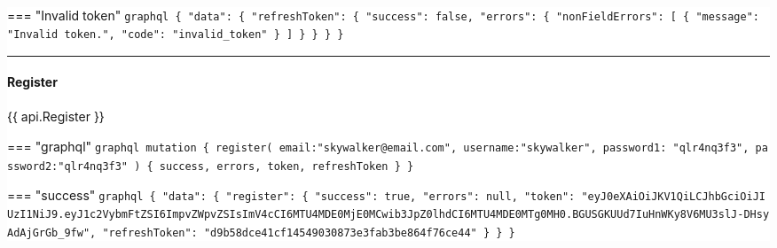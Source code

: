 === "Invalid token"
    ```graphql
    {
      "data": {
        "refreshToken": {
          "success": false,
          "errors": {
            "nonFieldErrors": [
              {
                "message": "Invalid token.",
                "code": "invalid_token"
              }
            ]
          }
        }
      }
    }
    ```

---

#### Register

{{ api.Register }}

=== "graphql"
    ```graphql
    mutation {
      register(
        email:"skywalker@email.com",
        username:"skywalker",
        password1: "qlr4nq3f3",
        password2:"qlr4nq3f3"
      ) {
        success,
        errors,
        token,
        refreshToken
      }
    }
    ```

=== "success"
    ```graphql
    {
      "data": {
        "register": {
          "success": true,
          "errors": null,
          "token": "eyJ0eXAiOiJKV1QiLCJhbGciOiJIUzI1NiJ9.eyJ1c2VybmFtZSI6ImpvZWpvZSIsImV4cCI6MTU4MDE0MjE0MCwib3JpZ0lhdCI6MTU4MDE0MTg0MH0.BGUSGKUUd7IuHnWKy8V6MU3slJ-DHsyAdAjGrGb_9fw",
          "refreshToken": "d9b58dce41cf14549030873e3fab3be864f76ce44"
        }
      }
    }
    ```
